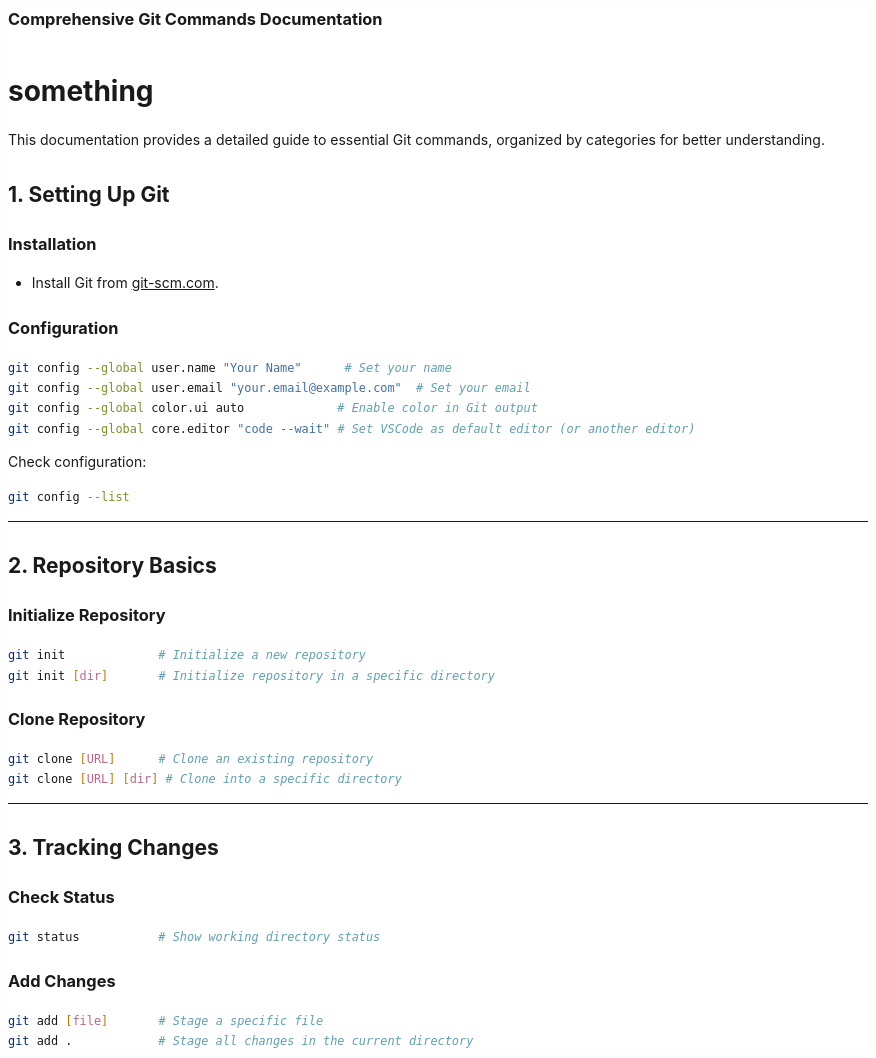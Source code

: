 ### **Comprehensive Git Commands Documentation**
# something
This documentation provides a detailed guide to essential Git commands, organized by categories for better understanding.

## **1. Setting Up Git**

### **Installation**
- Install Git from [git-scm.com](https://git-scm.com).

### **Configuration**
```bash
git config --global user.name "Your Name"      # Set your name
git config --global user.email "your.email@example.com"  # Set your email
git config --global color.ui auto             # Enable color in Git output
git config --global core.editor "code --wait" # Set VSCode as default editor (or another editor)
```

Check configuration:
```bash
git config --list
```

---

## **2. Repository Basics**

### **Initialize Repository**
```bash
git init             # Initialize a new repository
git init [dir]       # Initialize repository in a specific directory
```

### **Clone Repository**
```bash
git clone [URL]      # Clone an existing repository
git clone [URL] [dir] # Clone into a specific directory
```

---

## **3. Tracking Changes**

### **Check Status**
```bash
git status           # Show working directory status
```

### **Add Changes**
```bash
git add [file]       # Stage a specific file
git add .            # Stage all changes in the current directory
```
